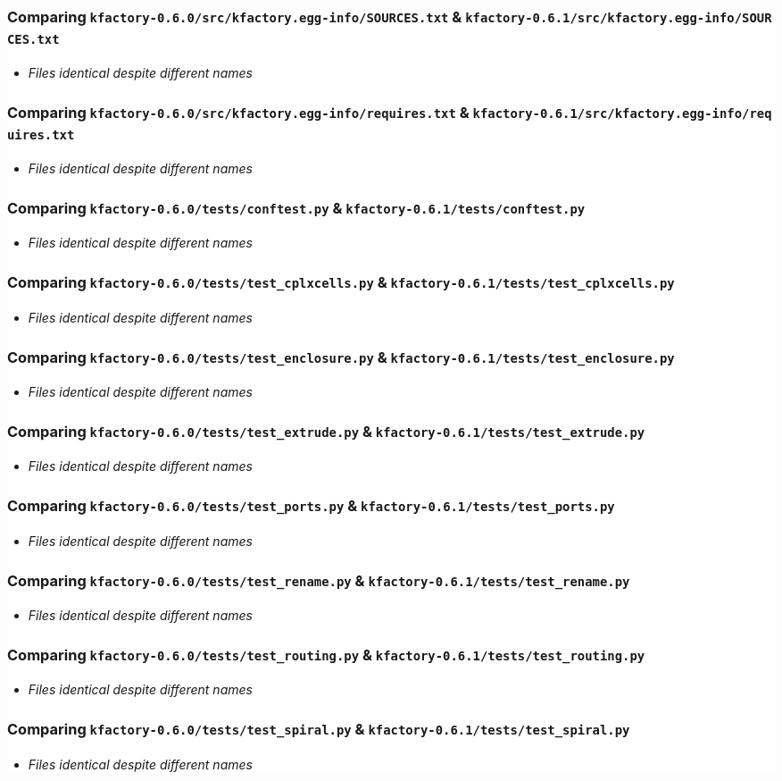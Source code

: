 ### Comparing `kfactory-0.6.0/src/kfactory.egg-info/SOURCES.txt` & `kfactory-0.6.1/src/kfactory.egg-info/SOURCES.txt`

 * *Files identical despite different names*

### Comparing `kfactory-0.6.0/src/kfactory.egg-info/requires.txt` & `kfactory-0.6.1/src/kfactory.egg-info/requires.txt`

 * *Files identical despite different names*

### Comparing `kfactory-0.6.0/tests/conftest.py` & `kfactory-0.6.1/tests/conftest.py`

 * *Files identical despite different names*

### Comparing `kfactory-0.6.0/tests/test_cplxcells.py` & `kfactory-0.6.1/tests/test_cplxcells.py`

 * *Files identical despite different names*

### Comparing `kfactory-0.6.0/tests/test_enclosure.py` & `kfactory-0.6.1/tests/test_enclosure.py`

 * *Files identical despite different names*

### Comparing `kfactory-0.6.0/tests/test_extrude.py` & `kfactory-0.6.1/tests/test_extrude.py`

 * *Files identical despite different names*

### Comparing `kfactory-0.6.0/tests/test_ports.py` & `kfactory-0.6.1/tests/test_ports.py`

 * *Files identical despite different names*

### Comparing `kfactory-0.6.0/tests/test_rename.py` & `kfactory-0.6.1/tests/test_rename.py`

 * *Files identical despite different names*

### Comparing `kfactory-0.6.0/tests/test_routing.py` & `kfactory-0.6.1/tests/test_routing.py`

 * *Files identical despite different names*

### Comparing `kfactory-0.6.0/tests/test_spiral.py` & `kfactory-0.6.1/tests/test_spiral.py`

 * *Files identical despite different names*

